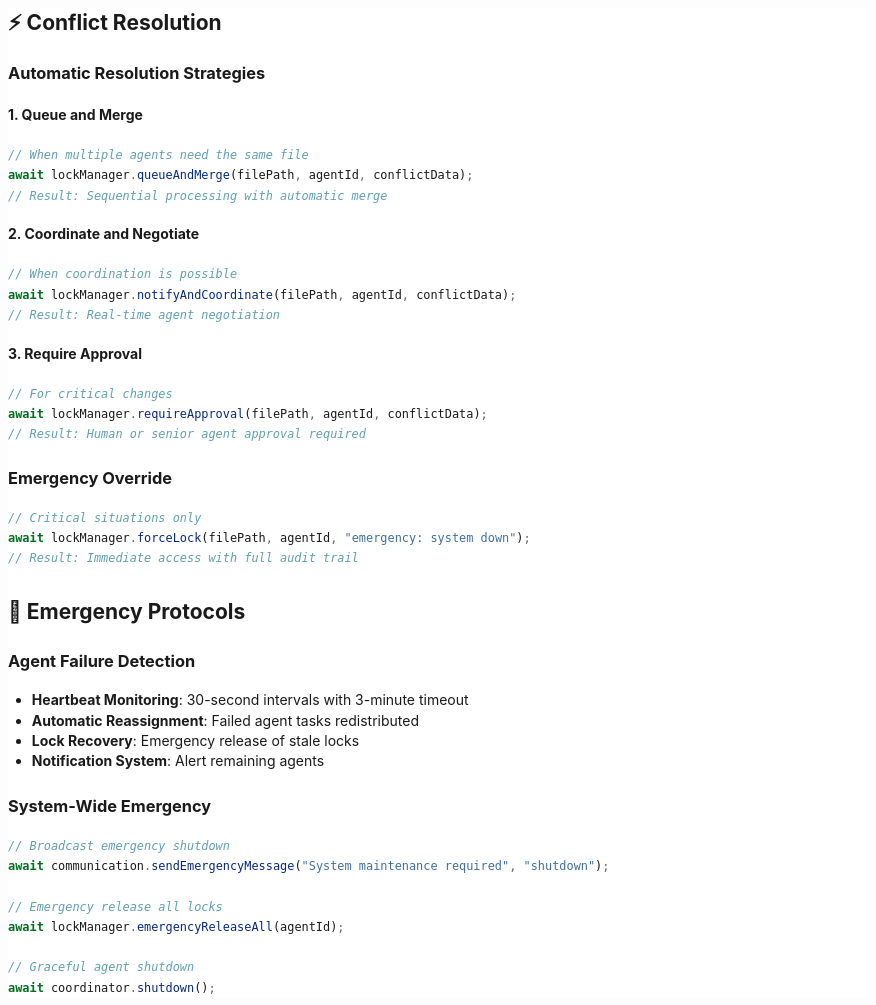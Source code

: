 ## ⚡ Conflict Resolution

### Automatic Resolution Strategies

#### 1. Queue and Merge
```javascript
// When multiple agents need the same file
await lockManager.queueAndMerge(filePath, agentId, conflictData);
// Result: Sequential processing with automatic merge
```

#### 2. Coordinate and Negotiate  
```javascript
// When coordination is possible
await lockManager.notifyAndCoordinate(filePath, agentId, conflictData);
// Result: Real-time agent negotiation
```

#### 3. Require Approval
```javascript
// For critical changes
await lockManager.requireApproval(filePath, agentId, conflictData);
// Result: Human or senior agent approval required
```

### Emergency Override
```javascript
// Critical situations only
await lockManager.forceLock(filePath, agentId, "emergency: system down");
// Result: Immediate access with full audit trail
```

## 🚨 Emergency Protocols

### Agent Failure Detection
- **Heartbeat Monitoring**: 30-second intervals with 3-minute timeout
- **Automatic Reassignment**: Failed agent tasks redistributed
- **Lock Recovery**: Emergency release of stale locks
- **Notification System**: Alert remaining agents

### System-Wide Emergency
```javascript
// Broadcast emergency shutdown
await communication.sendEmergencyMessage("System maintenance required", "shutdown");

// Emergency release all locks
await lockManager.emergencyReleaseAll(agentId);

// Graceful agent shutdown
await coordinator.shutdown();
```
